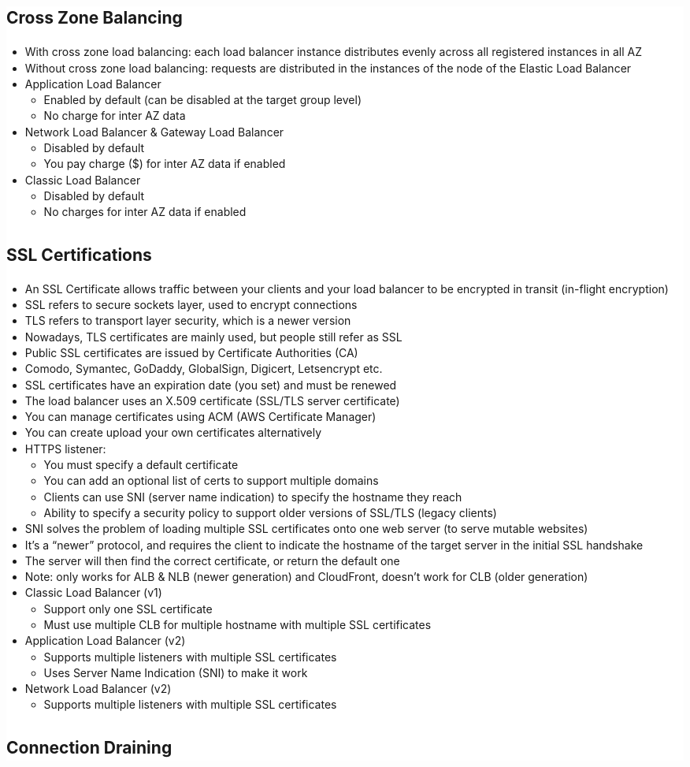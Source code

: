 ## Cross Zone Balancing

- With cross zone load balancing: each load balancer instance distributes evenly across all registered instances in all AZ
- Without cross zone load balancing: requests are distributed in the instances of the node of the Elastic Load Balancer
- Application Load Balancer
  - Enabled by default (can be disabled at the target group level)
  - No charge for inter AZ data
- Network Load Balancer & Gateway Load Balancer
  - Disabled by default
  - You pay charge ($) for inter AZ data if enabled
- Classic Load Balancer
  - Disabled by default
  - No charges for inter AZ data if enabled

## SSL Certifications

- An SSL Certificate allows traffic between your clients and your load balancer to be encrypted in transit (in-flight encryption)
- SSL refers to secure sockets layer, used to encrypt connections
- TLS refers to transport layer security, which is a newer version
- Nowadays, TLS certificates are mainly used, but people still refer as SSL
- Public SSL certificates are issued by Certificate Authorities (CA)
- Comodo, Symantec, GoDaddy, GlobalSign, Digicert, Letsencrypt etc.
- SSL certificates have an expiration date (you set) and must be renewed
- The load balancer uses an X.509 certificate (SSL/TLS server certificate)
- You can manage certificates using ACM (AWS Certificate Manager)
- You can create upload your own certificates alternatively
- HTTPS listener:
  - You must specify a default certificate
  - You can add an optional list of certs to support multiple domains
  - Clients can use SNI (server name indication) to specify the hostname they reach
  - Ability to specify a security policy to support older versions of SSL/TLS (legacy clients)
- SNI solves the problem of loading multiple SSL certificates onto one web server (to serve mutable websites)
- It’s a “newer” protocol, and requires the client to indicate the hostname of the target server in the initial SSL handshake
- The server will then find the correct certificate, or return the default one
- Note: only works for ALB & NLB (newer generation) and CloudFront, doesn’t work for CLB (older generation)
- Classic Load Balancer (v1)
  - Support only one SSL certificate
  - Must use multiple CLB for multiple hostname with multiple SSL certificates
- Application Load Balancer (v2)
  - Supports multiple listeners with multiple SSL certificates
  - Uses Server Name Indication (SNI) to make it work
- Network Load Balancer (v2)
  - Supports multiple listeners with multiple SSL certificates

## Connection Draining

